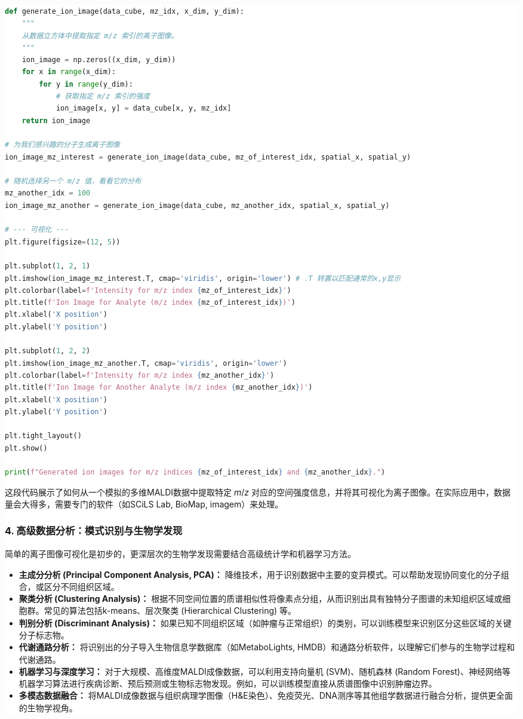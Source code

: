 ```python
def generate_ion_image(data_cube, mz_idx, x_dim, y_dim):
    """
    从数据立方体中提取指定 m/z 索引的离子图像。
    """
    ion_image = np.zeros((x_dim, y_dim))
    for x in range(x_dim):
        for y in range(y_dim):
            # 获取指定 m/z 索引的强度
            ion_image[x, y] = data_cube[x, y, mz_idx]
    return ion_image

# 为我们感兴趣的分子生成离子图像
ion_image_mz_interest = generate_ion_image(data_cube, mz_of_interest_idx, spatial_x, spatial_y)

# 随机选择另一个 m/z 值，看看它的分布
mz_another_idx = 100
ion_image_mz_another = generate_ion_image(data_cube, mz_another_idx, spatial_x, spatial_y)

# --- 可视化 ---
plt.figure(figsize=(12, 5))

plt.subplot(1, 2, 1)
plt.imshow(ion_image_mz_interest.T, cmap='viridis', origin='lower') # .T 转置以匹配通常的x,y显示
plt.colorbar(label=f'Intensity for m/z index {mz_of_interest_idx}')
plt.title(f'Ion Image for Analyte (m/z index {mz_of_interest_idx})')
plt.xlabel('X position')
plt.ylabel('Y position')

plt.subplot(1, 2, 2)
plt.imshow(ion_image_mz_another.T, cmap='viridis', origin='lower')
plt.colorbar(label=f'Intensity for m/z index {mz_another_idx}')
plt.title(f'Ion Image for Another Analyte (m/z index {mz_another_idx})')
plt.xlabel('X position')
plt.ylabel('Y position')

plt.tight_layout()
plt.show()

print(f"Generated ion images for m/z indices {mz_of_interest_idx} and {mz_another_idx}.")
```
这段代码展示了如何从一个模拟的多维MALDI数据中提取特定 $m/z$ 对应的空间强度信息，并将其可视化为离子图像。在实际应用中，数据量会大得多，需要专门的软件（如SCiLS Lab, BioMap, imagem）来处理。

### 4. 高级数据分析：模式识别与生物学发现

简单的离子图像可视化是初步的，更深层次的生物学发现需要结合高级统计学和机器学习方法。

*   **主成分分析 (Principal Component Analysis, PCA)：** 降维技术，用于识别数据中主要的变异模式。可以帮助发现协同变化的分子组合，或区分不同组织区域。
*   **聚类分析 (Clustering Analysis)：** 根据不同空间位置的质谱相似性将像素点分组，从而识别出具有独特分子图谱的未知组织区域或细胞群。常见的算法包括k-means、层次聚类 (Hierarchical Clustering) 等。
*   **判别分析 (Discriminant Analysis)：** 如果已知不同组织区域（如肿瘤与正常组织）的类别，可以训练模型来识别区分这些区域的关键分子标志物。
*   **代谢通路分析：** 将识别出的分子导入生物信息学数据库（如MetaboLights, HMDB）和通路分析软件，以理解它们参与的生物学过程和代谢通路。
*   **机器学习与深度学习：** 对于大规模、高维度MALDI成像数据，可以利用支持向量机 (SVM)、随机森林 (Random Forest)、神经网络等机器学习算法进行疾病诊断、预后预测或生物标志物发现。例如，可以训练模型直接从质谱图像中识别肿瘤边界。
*   **多模态数据融合：** 将MALDI成像数据与组织病理学图像（H&E染色）、免疫荧光、DNA测序等其他组学数据进行融合分析，提供更全面的生物学视角。
